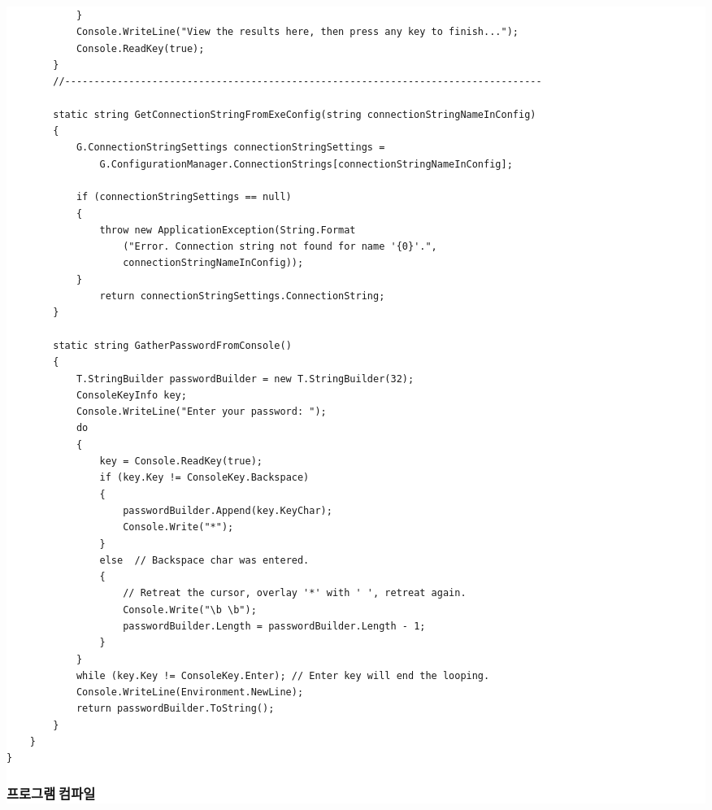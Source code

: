 ```
			}
			Console.WriteLine("View the results here, then press any key to finish...");
			Console.ReadKey(true);
		}
		//----------------------------------------------------------------------------------
	
		static string GetConnectionStringFromExeConfig(string connectionStringNameInConfig)
		{
			G.ConnectionStringSettings connectionStringSettings =
				G.ConfigurationManager.ConnectionStrings[connectionStringNameInConfig];
	
			if (connectionStringSettings == null)
			{
				throw new ApplicationException(String.Format
					("Error. Connection string not found for name '{0}'.",
					connectionStringNameInConfig));
			}
				return connectionStringSettings.ConnectionString;
		}
	
		static string GatherPasswordFromConsole()
		{
			T.StringBuilder passwordBuilder = new T.StringBuilder(32);
			ConsoleKeyInfo key;
			Console.WriteLine("Enter your password: ");
			do
			{
				key = Console.ReadKey(true);
				if (key.Key != ConsoleKey.Backspace)
				{
					passwordBuilder.Append(key.KeyChar);
					Console.Write("*");
				}
				else  // Backspace char was entered.
				{
					// Retreat the cursor, overlay '*' with ' ', retreat again.
					Console.Write("\b \b");
					passwordBuilder.Length = passwordBuilder.Length - 1;
				}
			}
			while (key.Key != ConsoleKey.Enter); // Enter key will end the looping.
			Console.WriteLine(Environment.NewLine);
			return passwordBuilder.ToString();
		}
	}
}
```


### 프로그램 컴파일


[20-OpenInVisualStudioButton]: ./media/sql-database-connect-query/connqry-free-vs-e.png
[30-VSNewProject]: ./media/sql-database-connect-query/connqry-vs-new-project-f.png
[40-VSProgramCsOverlay]: ./media/sql-database-connect-query/connqry-vs-program-cs-overlay-g.png
[50-VSCopyToOutputDirectoryProperty]: ./media/sql-database-connect-query/connqry-vs-appconfig-copytoputputdir-h.png